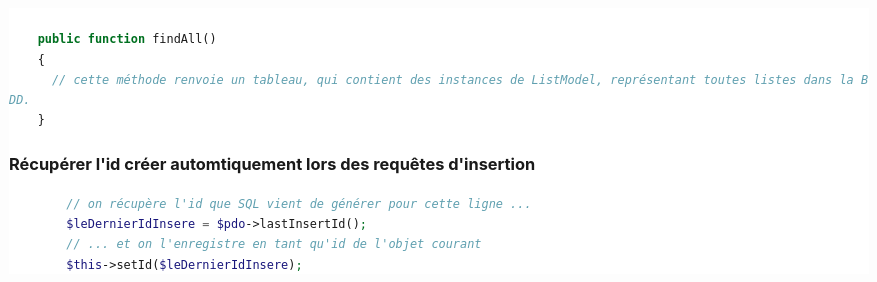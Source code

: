 ```php

    public function findAll()
    {
      // cette méthode renvoie un tableau, qui contient des instances de ListModel, représentant toutes listes dans la BDD.
    }
```

### Récupérer l'id créer automtiquement lors des requêtes d'insertion
```php
        // on récupère l'id que SQL vient de générer pour cette ligne ...
        $leDernierIdInsere = $pdo->lastInsertId();
        // ... et on l'enregistre en tant qu'id de l'objet courant
        $this->setId($leDernierIdInsere);
```